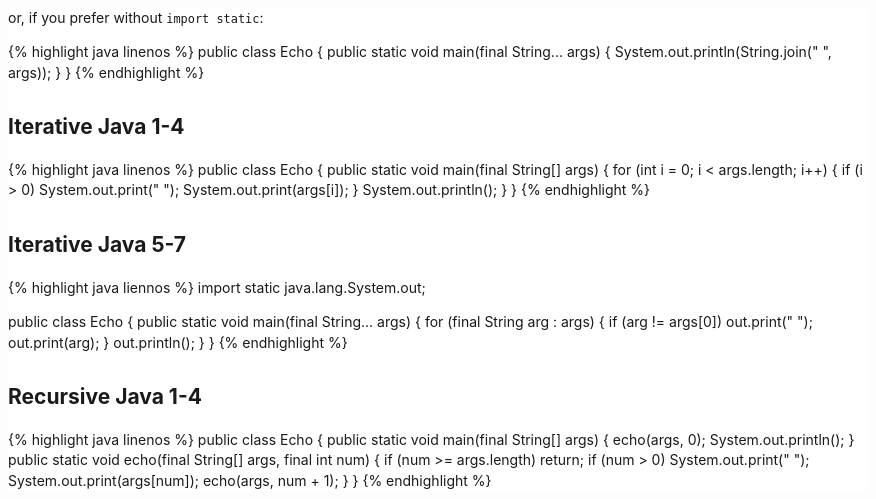 or, if you prefer without `import static`:

{% highlight java linenos %}
public class Echo {
    public static void main(final String... args) {
        System.out.println(String.join(" ", args));
    }
}
{% endhighlight %}

## Iterative Java 1-4

{% highlight java linenos %}
public class Echo {
    public static void main(final String[] args) {
        for (int i = 0; i < args.length; i++) {
            if (i > 0) System.out.print(" ");
            System.out.print(args[i]);
        }
        System.out.println();
    }
}
{% endhighlight %}

## Iterative Java 5-7

{% highlight java liennos %}
import static java.lang.System.out;

public class Echo {
    public static void main(final String... args) {
        for (final String arg : args) {
            if (arg != args[0]) out.print(" ");
            out.print(arg);
        }
        out.println();
    }
}
{% endhighlight %}

## Recursive Java 1-4

{% highlight java linenos %}
public class Echo {
    public static void main(final String[] args) {
        echo(args, 0);
        System.out.println();
    }
    public static void echo(final String[] args, final int num) {
        if (num >= args.length) return;
        if (num > 0) System.out.print(" ");
        System.out.print(args[num]);
        echo(args, num + 1);
    }
}
{% endhighlight %}

